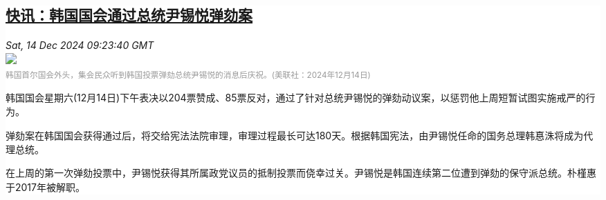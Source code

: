 
[快讯：韩国国会通过总统尹锡悦弹劾案](https://www.voachinese.com/a/south-korea-s-president-yoon-impeached-over-martial-law-bid-20241214/7901219.html)
------

<div><i>Sat, 14 Dec 2024 09:23:40 GMT</i></div><img src="https://images.weserv.nl?url=gdb.voanews.com/ff6b6575-a150-407b-9140-0f0804a2e410_r1_s_w900.jpg" width="100%"><div><small style="color: #999;">韩国首尔国会外头，集会民众听到韩国投票弹劾总统尹锡悦的消息后庆祝。(美联社：2024年12月14日)</small></div><p>韩国国会星期六(12月14日)下午表决以204票赞成、85票反对，通过了针对总统尹锡悦的弹劾动议案，以惩罚他上周短暂试图实施戒严的行为。</p><p>弹劾案在韩国国会获得通过后，将交给宪法法院审理，审理过程最长可达180天。根据韩国宪法，由尹锡悦任命的国务总理韩惪洙将成为代理总统。</p><p>在上周的第一次弹劾投票中，尹锡悦获得其所属政党议员的抵制投票而侥幸过关。尹锡悦是韩国连续第二位遭到弹劾的保守派总统。朴槿惠于2017年被解职。</p>
